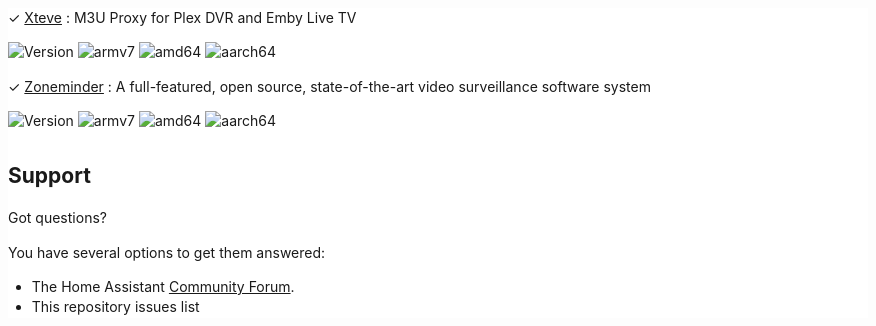 &#10003; [Xteve](xteve/) : M3U Proxy for Plex DVR and Emby Live TV 

![Version](https://img.shields.io/badge/dynamic/json?label=Version&query=%24.version&url=https%3A%2F%2Fraw.githubusercontent.com%2Falexbelgium%2Fhassio-addons%2Fmaster%2Fxteve%2Fconfig.json)
![armv7][armv7-badge]
![amd64][amd64-badge]
![aarch64][aarch64-badge]

&#10003; [Zoneminder](zoneminder/) : A full-featured, open source, state-of-the-art video surveillance software system 

![Version](https://img.shields.io/badge/dynamic/json?label=Version&query=%24.version&url=https%3A%2F%2Fraw.githubusercontent.com%2Falexbelgium%2Fhassio-addons%2Fmaster%2Fzoneminder%2Fconfig.json)
![armv7][armv7-badge]
![amd64][amd64-badge]
![aarch64][aarch64-badge]

## Support

Got questions?

You have several options to get them answered:

- The Home Assistant [Community Forum][forum].
- This repository issues list

[aarch64-badge]: https://img.shields.io/badge/aarch64--green.svg
[amd64-badge]: https://img.shields.io/badge/amd64--green.svg
[armv7-badge]: https://img.shields.io/badge/armv7--green.svg
[ingress-badge]: https://img.shields.io/badge/ingress--blue.svg
[localdisks-badge]: https://img.shields.io/badge/Mounts-localdisks-blue.svg
[smb-badge]: https://img.shields.io/badge/Mounts-networkdisks-blue.svg
[full_access-badge]: https://img.shields.io/badge/Requires-full_access-orange.svg
[forum]: https://community.home-assistant.io/t/my-custom-repo


[donation-badge]: https://img.shields.io/badge/Buy%20me%20a%20coffee-%23d32f2f?logo=buy-me-a-coffee&style=flat&logoColor=white
[support-badge]: https://camo.githubusercontent.com/f4dbb995049f512fdc97fcc9e022ac243fa38c408510df9d46c7467d0970d959/68747470733a2f2f696d672e736869656c64732e696f2f62616467652f537570706f72742d7468726561642d677265656e2e737667